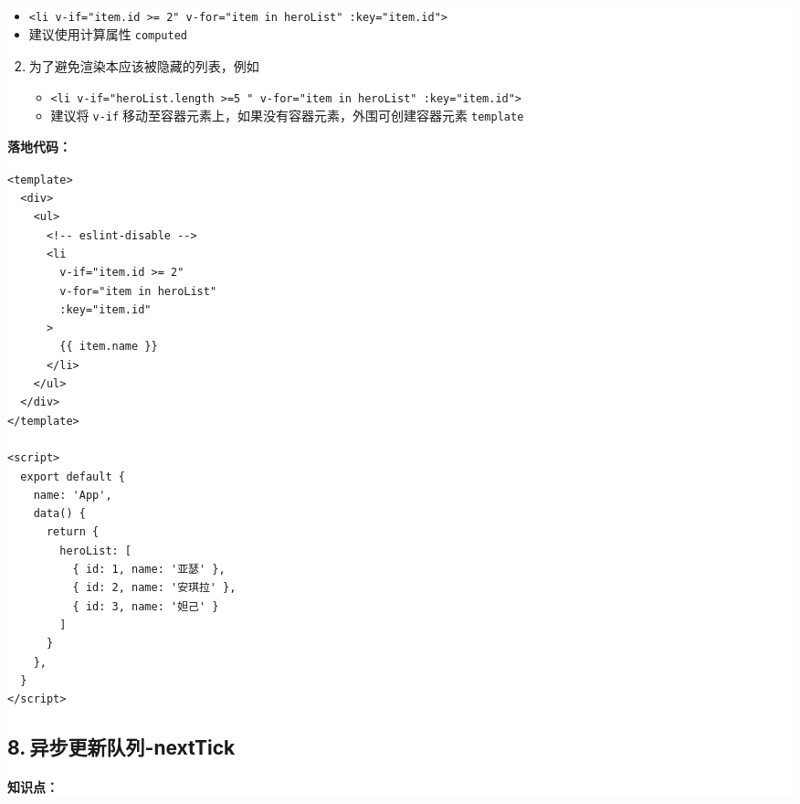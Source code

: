    - `<li v-if="item.id >= 2" v-for="item in heroList" :key="item.id">`
   - 建议使用计算属性 `computed`

   

2. 为了避免渲染本应该被隐藏的列表，例如

   - `<li v-if="heroList.length >=5 " v-for="item in heroList" :key="item.id">`
   - 建议将 `v-if` 移动至容器元素上，如果没有容器元素，外围可创建容器元素 `template`



**落地代码：**

```vue
<template>
  <div>
    <ul>
      <!-- eslint-disable -->
      <li
        v-if="item.id >= 2"
        v-for="item in heroList"
        :key="item.id"
      >
        {{ item.name }}
      </li>
    </ul>
  </div>
</template>

<script>
  export default {
    name: 'App',
    data() {
      return {
        heroList: [
          { id: 1, name: '亚瑟' },
          { id: 2, name: '安琪拉' },
          { id: 3, name: '妲己' }
        ]
      }
    },
  }
</script>
```







## 8. 异步更新队列-nextTick



**知识点：**

